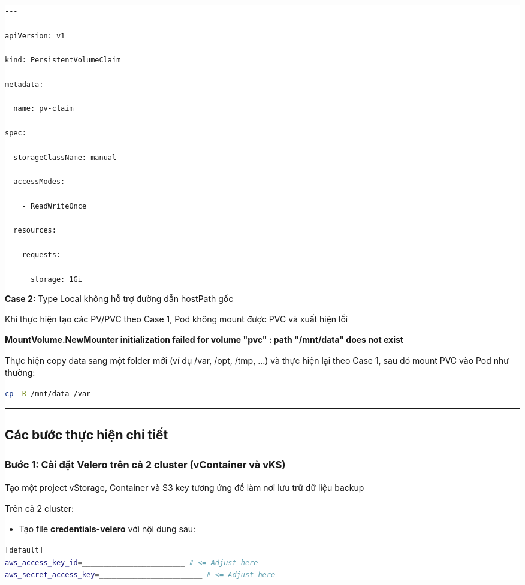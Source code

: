 ```bash
--- 

apiVersion: v1 

kind: PersistentVolumeClaim 

metadata: 

  name: pv-claim 

spec: 

  storageClassName: manual 

  accessModes: 

    - ReadWriteOnce 

  resources: 

    requests: 

      storage: 1Gi 
```



**Case 2:** Type Local không hỗ trợ đường dẫn hostPath gốc 

Khi thực hiện tạo các PV/PVC theo Case 1, Pod không mount được PVC và xuất hiện lỗi 

**MountVolume.NewMounter initialization failed for volume "pvc" : path "/mnt/data" does not exist** 

Thực hiện copy data sang một folder mới (ví dụ /var, /opt, /tmp, ...) và thực hiện lại theo Case 1, sau đó mount PVC vào Pod như thường: 

```bash
cp -R /mnt/data /var 
```

***

## Các bước thực hiện chi tiết 

### Bước 1: Cài đặt Velero trên cả 2 cluster (vContainer và vKS) 

Tạo một project vStorage, Container và S3 key tương ứng để làm nơi lưu trữ dữ liệu backup 

Trên cả 2 cluster: 

* Tạo file **credentials-velero** với nội dung sau: 

```bash
[default] 
aws_access_key_id=________________________ # <= Adjust here 
aws_secret_access_key=________________________ # <= Adjust here 
```
